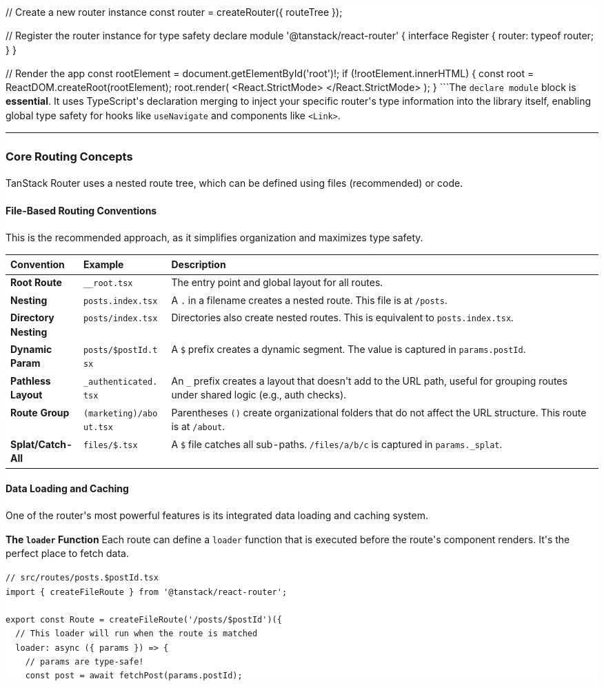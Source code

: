 // Create a new router instance
const router = createRouter({ routeTree });

// Register the router instance for type safety
declare module '@tanstack/react-router' {
  interface Register {
    router: typeof router;
  }
}

// Render the app
const rootElement = document.getElementById('root')!;
if (!rootElement.innerHTML) {
  const root = ReactDOM.createRoot(rootElement);
  root.render(
    <React.StrictMode>
      <RouterProvider router={router} />
    </React.StrictMode>
  );
}
```The `declare module` block is **essential**. It uses TypeScript's declaration merging to inject your specific router's type information into the library itself, enabling global type safety for hooks like `useNavigate` and components like `<Link>`.

---

### Core Routing Concepts

TanStack Router uses a nested route tree, which can be defined using files (recommended) or code.

#### File-Based Routing Conventions

This is the recommended approach, as it simplifies organization and maximizes type safety.

| Convention | Example | Description |
| :--- | :--- | :--- |
| **Root Route** | `__root.tsx` | The entry point and global layout for all routes. |
| **Nesting** | `posts.index.tsx` | A `.` in a filename creates a nested route. This file is at `/posts`. |
| **Directory Nesting**| `posts/index.tsx` | Directories also create nested routes. This is equivalent to `posts.index.tsx`. |
| **Dynamic Param** | `posts/$postId.tsx`| A `$` prefix creates a dynamic segment. The value is captured in `params.postId`. |
| **Pathless Layout** | `_authenticated.tsx` | An `_` prefix creates a layout that doesn't add to the URL path, useful for grouping routes under shared logic (e.g., auth checks). |
| **Route Group** | `(marketing)/about.tsx`| Parentheses `()` create organizational folders that do not affect the URL structure. This route is at `/about`. |
| **Splat/Catch-All** | `files/$.tsx` | A `$` file catches all sub-paths. `/files/a/b/c` is captured in `params._splat`. |

#### Data Loading and Caching

One of the router's most powerful features is its integrated data loading and caching system.

**The `loader` Function**
Each route can define a `loader` function that is executed before the route's component renders. It's the perfect place to fetch data.

```tsx
// src/routes/posts.$postId.tsx
import { createFileRoute } from '@tanstack/react-router';

export const Route = createFileRoute('/posts/$postId')({
  // This loader will run when the route is matched
  loader: async ({ params }) => {
    // params are type-safe!
    const post = await fetchPost(params.postId);
```